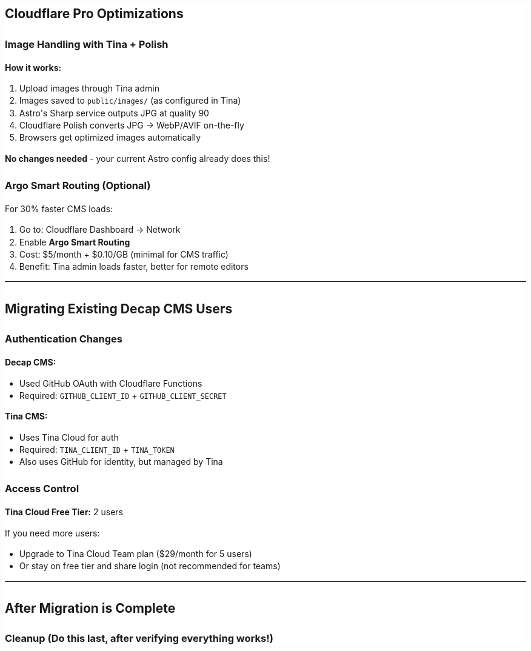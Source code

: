 ## Cloudflare Pro Optimizations

### Image Handling with Tina + Polish

**How it works:**
1. Upload images through Tina admin
2. Images saved to `public/images/` (as configured in Tina)
3. Astro's Sharp service outputs JPG at quality 90
4. Cloudflare Polish converts JPG → WebP/AVIF on-the-fly
5. Browsers get optimized images automatically

**No changes needed** - your current Astro config already does this!

### Argo Smart Routing (Optional)

For 30% faster CMS loads:

1. Go to: Cloudflare Dashboard → Network
2. Enable **Argo Smart Routing**
3. Cost: $5/month + $0.10/GB (minimal for CMS traffic)
4. Benefit: Tina admin loads faster, better for remote editors

---

## Migrating Existing Decap CMS Users

### Authentication Changes

**Decap CMS:**
- Used GitHub OAuth with Cloudflare Functions
- Required: `GITHUB_CLIENT_ID` + `GITHUB_CLIENT_SECRET`

**Tina CMS:**
- Uses Tina Cloud for auth
- Required: `TINA_CLIENT_ID` + `TINA_TOKEN`
- Also uses GitHub for identity, but managed by Tina

### Access Control

**Tina Cloud Free Tier:** 2 users

If you need more users:
- Upgrade to Tina Cloud Team plan ($29/month for 5 users)
- Or stay on free tier and share login (not recommended for teams)

---

## After Migration is Complete

### Cleanup (Do this last, after verifying everything works!)
